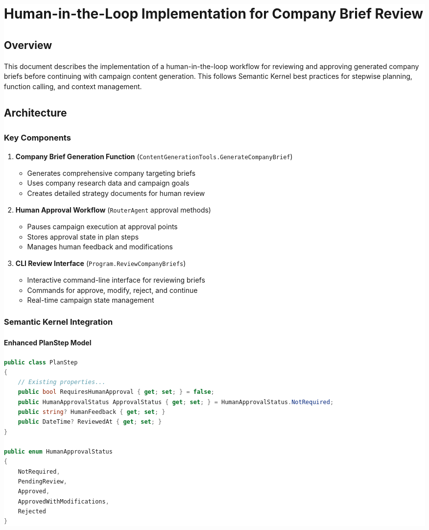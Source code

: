 # Human-in-the-Loop Implementation for Company Brief Review

## Overview

This document describes the implementation of a human-in-the-loop workflow for reviewing and approving generated company briefs before continuing with campaign content generation. This follows Semantic Kernel best practices for stepwise planning, function calling, and context management.

## Architecture

### Key Components

1. **Company Brief Generation Function** (`ContentGenerationTools.GenerateCompanyBrief`)
   - Generates comprehensive company targeting briefs
   - Uses company research data and campaign goals
   - Creates detailed strategy documents for human review

2. **Human Approval Workflow** (`RouterAgent` approval methods)
   - Pauses campaign execution at approval points
   - Stores approval state in plan steps
   - Manages human feedback and modifications

3. **CLI Review Interface** (`Program.ReviewCompanyBriefs`)
   - Interactive command-line interface for reviewing briefs
   - Commands for approve, modify, reject, and continue
   - Real-time campaign state management

### Semantic Kernel Integration

#### Enhanced PlanStep Model
```csharp
public class PlanStep
{
    // Existing properties...
    public bool RequiresHumanApproval { get; set; } = false;
    public HumanApprovalStatus ApprovalStatus { get; set; } = HumanApprovalStatus.NotRequired;
    public string? HumanFeedback { get; set; }
    public DateTime? ReviewedAt { get; set; }
}

public enum HumanApprovalStatus
{
    NotRequired,
    PendingReview,
    Approved,
    ApprovedWithModifications,
    Rejected
}
```
